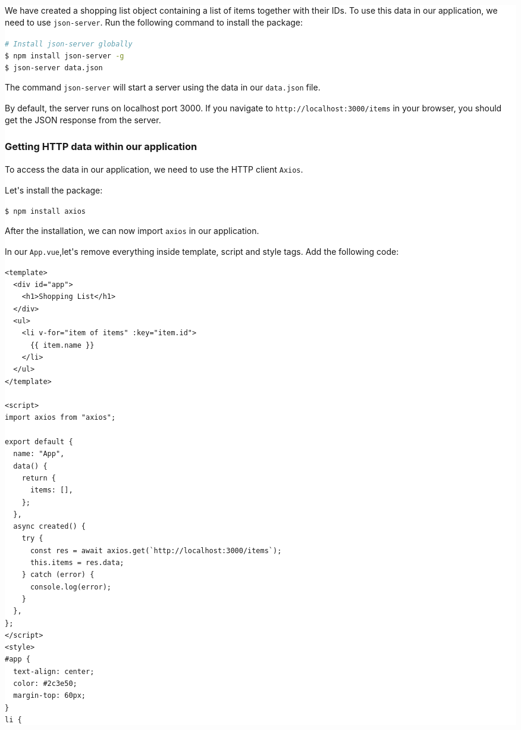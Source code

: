 We have created a shopping list object containing a list of items together with their IDs. To use this data in our application, we need to use `json-server`. Run the following command to install the package:

```bash
# Install json-server globally
$ npm install json-server -g 
$ json-server data.json
```

The command `json-server` will start a server using the data in our `data.json` file.

By default, the server runs on localhost port 3000. If you navigate to `http://localhost:3000/items` in your browser,  you should get the JSON response from the server.

### Getting HTTP data within our application
To access the data in our application, we need to use the HTTP client `Axios`.

Let's install the package:

```bash
$ npm install axios
```

After the installation, we can now import `axios` in our application. 

In our `App.vue`,let's remove everything inside template, script and style tags. Add the following code:

```vue
<template>
  <div id="app">
    <h1>Shopping List</h1>
  </div>
  <ul>
    <li v-for="item of items" :key="item.id">
      {{ item.name }}
    </li>
  </ul>
</template>

<script>
import axios from "axios";

export default {
  name: "App",
  data() {
    return {
      items: [],
    };
  },
  async created() {
    try {
      const res = await axios.get(`http://localhost:3000/items`);
      this.items = res.data;
    } catch (error) {
      console.log(error);
    }
  },
};
</script>
<style>
#app {
  text-align: center;
  color: #2c3e50;
  margin-top: 60px;
}
li {
```